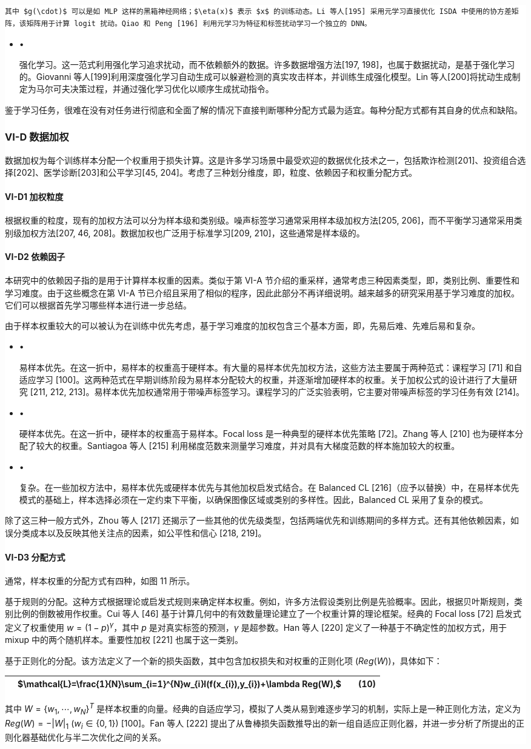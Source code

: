     其中 $g(\cdot)$ 可以是如 MLP 这样的黑箱神经网络；$\eta(x)$ 表示 $x$ 的训练动态。Li 等人[195] 采用元学习直接优化 ISDA 中使用的协方差矩阵，该矩阵用于计算 logit 扰动。Qiao 和 Peng [196] 利用元学习为特征和标签扰动学习一个独立的 DNN。

+   •

    强化学习。这一范式利用强化学习追求扰动，而不依赖额外的数据。许多数据增强方法[197, 198]，也属于数据扰动，是基于强化学习的。Giovanni 等人[199]利用深度强化学习自动生成可以躲避检测的真实攻击样本，并训练生成强化模型。Lin 等人[200]将扰动生成制定为马尔可夫决策过程，并通过强化学习优化以顺序生成扰动指令。

鉴于学习任务，很难在没有对任务进行彻底和全面了解的情况下直接判断哪种分配方式最为适宜。每种分配方式都有其自身的优点和缺陷。

### VI-D 数据加权

数据加权为每个训练样本分配一个权重用于损失计算。这是许多学习场景中最受欢迎的数据优化技术之一，包括欺诈检测[201]、投资组合选择[202]、医学诊断[203]和公平学习[45, 204]。考虑了三种划分维度，即，粒度、依赖因子和权重分配方式。

#### VI-D1 加权粒度

根据权重的粒度，现有的加权方法可以分为样本级和类别级。噪声标签学习通常采用样本级加权方法[205, 206]，而不平衡学习通常采用类别级加权方法[207, 46, 208]。数据加权也广泛用于标准学习[209, 210]，这些通常是样本级的。

#### VI-D2 依赖因子

本研究中的依赖因子指的是用于计算样本权重的因素。类似于第 VI-A 节介绍的重采样，通常考虑三种因素类型，即，类别比例、重要性和学习难度。由于这些概念在第 VI-A 节已介绍且采用了相似的程序，因此此部分不再详细说明。越来越多的研究采用基于学习难度的加权。它们可以根据首先学习哪些样本进行进一步总结。

由于样本权重较大的可以被认为在训练中优先考虑，基于学习难度的加权包含三个基本方面，即，先易后难、先难后易和复杂。

+   •

    易样本优先。在这一折中，易样本的权重高于硬样本。有大量的易样本优先加权方法，这些方法主要属于两种范式：课程学习 [71] 和自适应学习 [100]。这两种范式在早期训练阶段为易样本分配较大的权重，并逐渐增加硬样本的权重。关于加权公式的设计进行了大量研究 [211, 212, 213]。易样本优先加权通常用于带噪声标签学习。课程学习的广泛实验表明，它主要对带噪声标签的学习任务有效 [214]。

+   •

    硬样本优先。在这一折中，硬样本的权重高于易样本。Focal loss 是一种典型的硬样本优先策略 [72]。Zhang 等人 [210] 也为硬样本分配了较大的权重。Santiagoa 等人 [215] 利用梯度范数来测量学习难度，并对具有大梯度范数的样本施加较大的权重。

+   •

    复杂。在一些加权方法中，易样本优先或硬样本优先与其他加权启发式结合。在 Balanced CL [216]（应予以替换）中，在易样本优先模式的基础上，样本选择必须在一定约束下平衡，以确保图像区域或类别的多样性。因此，Balanced CL 采用了复杂的模式。

除了这三种一般方式外，Zhou 等人 [217] 还揭示了一些其他的优先级类型，包括两端优先和训练期间的多样方式。还有其他依赖因素，如误分类成本以及反映其他关注点的因素，如公平性和信心 [218, 219]。

#### VI-D3 分配方式

通常，样本权重的分配方式有四种，如图 11 所示。

基于规则的分配。这种方式根据理论或启发式规则来确定样本权重。例如，许多方法假设类别比例是先验概率。因此，根据贝叶斯规则，类别比例的倒数被用作权重。Cui 等人 [46] 基于计算几何中的有效数量理论建立了一个权重计算的理论框架。经典的 Focal loss [72] 启发式定义了权重使用 $w=(1-p)^{\gamma}$，其中 $p$ 是对真实标签的预测，$\gamma$ 是超参数。Han 等人 [220] 定义了一种基于不确定性的加权方式，用于 mixup 中的两个随机样本。重要性加权 [221] 也属于这一类别。

基于正则化的分配。该方法定义了一个新的损失函数，其中包含加权损失和对权重的正则化项 ($Reg(W)$)，具体如下：

|  | $\mathcal{L}=\frac{1}{N}\sum_{i=1}^{N}w_{i}l(f(x_{i}),y_{i})+\lambda Reg(W),$ |  | (10) |
| --- | --- | --- | --- |

其中 $W=\{w_{1},\cdots,w_{N}\}^{T}$ 是样本权重的向量。经典的自适应学习，模拟了人类从易到难逐步学习的机制，实际上是一种正则化方法，定义为 $Reg(W)=-|W|_{1}$ ($w_{i}\in\{0,1\}$) [100]。Fan 等人 [222] 提出了从鲁棒损失函数推导出的新一组自适应正则化器，并进一步分析了所提出的正则化器基础优化与半二次优化之间的关系。
